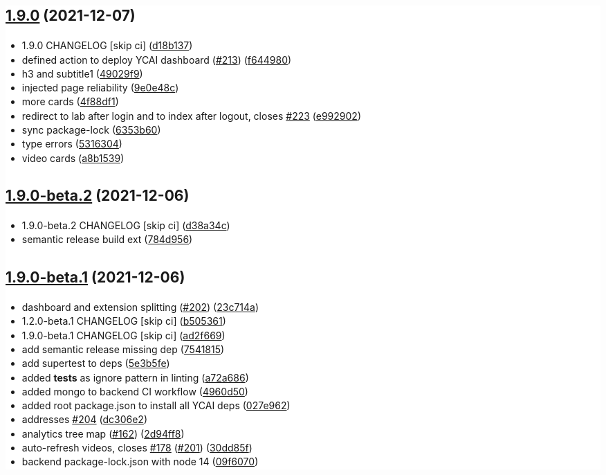 ## [1.9.0](https://github.com/tracking-exposed/yttrex/compare/v1.10.2-beta.1...v2.0.0-beta.0) (2021-12-07)

- 1.9.0 CHANGELOG [skip ci] ([d18b137](https://github.com/tracking-exposed/yttrex/commit/d18b1375fe3310eafa6397b7b07ed9aeee13ca1e))
- defined action to deploy YCAI dashboard ([#213](https://github.com/tracking-exposed/yttrex/issues/213)) ([f644980](https://github.com/tracking-exposed/yttrex/commit/f6449808a63a55f0da813f076d6c526c029b885f))
- h3 and subtitle1 ([49029f9](https://github.com/tracking-exposed/yttrex/commit/49029f9ea5c86e6cca6c08335e9e87c27679af8e))
- injected page reliability ([9e0e48c](https://github.com/tracking-exposed/yttrex/commit/9e0e48c0f35e4e9b32f5dcc7c484f546a64b2de9))
- more cards ([4f88df1](https://github.com/tracking-exposed/yttrex/commit/4f88df13fcf60f678ec47d585443e7464159411c))
- redirect to lab after login and to index after logout, closes [#223](https://github.com/tracking-exposed/yttrex/issues/223) ([e992902](https://github.com/tracking-exposed/yttrex/commit/e9929022be2f9d88bd1ab44c0033e7c6a1190879))
- sync package-lock ([6353b60](https://github.com/tracking-exposed/yttrex/commit/6353b608cf9fe514093e1643154380d6a898da68))
- type errors ([5316304](https://github.com/tracking-exposed/yttrex/commit/531630404b23e8719284ad6d775868aa5a90541b))
- video cards ([a8b1539](https://github.com/tracking-exposed/yttrex/commit/a8b1539d6006394a26084cd9aec98413360a23b1))

## [1.9.0-beta.2](https://github.com/tracking-exposed/yttrex/compare/v1.10.2-beta.1...v2.0.0-beta.0) (2021-12-06)

- 1.9.0-beta.2 CHANGELOG [skip ci] ([d38a34c](https://github.com/tracking-exposed/yttrex/commit/d38a34ce3f8fae34039d03e382c9abde7b80485b))
- semantic release build ext ([784d956](https://github.com/tracking-exposed/yttrex/commit/784d95643749e1403055d58010d1a50c3f86a86c))

## [1.9.0-beta.1](https://github.com/tracking-exposed/yttrex/compare/v1.10.2-beta.1...v2.0.0-beta.0) (2021-12-06)

- dashboard and extension splitting ([#202](https://github.com/tracking-exposed/yttrex/issues/202)) ([23c714a](https://github.com/tracking-exposed/yttrex/commit/23c714a1c7f184581725ac473a496714d51f8cef))
- 1.2.0-beta.1 CHANGELOG [skip ci] ([b505361](https://github.com/tracking-exposed/yttrex/commit/b505361af434d612e8923d3bcb6cb286e0e91021))
- 1.9.0-beta.1 CHANGELOG [skip ci] ([ad2f669](https://github.com/tracking-exposed/yttrex/commit/ad2f6698088ff55c9d7b43aeb49649dc83e6947f))
- add semantic release missing dep ([7541815](https://github.com/tracking-exposed/yttrex/commit/75418155ee74a5139df0f965b7927af08a7c08b1))
- add supertest to deps ([5e3b5fe](https://github.com/tracking-exposed/yttrex/commit/5e3b5fea7a0aa14f2669034fee4039348a02d551))
- added **tests** as ignore pattern in linting ([a72a686](https://github.com/tracking-exposed/yttrex/commit/a72a6864972455ea82f9fead0b1598bbc03018c6))
- added mongo to backend CI workflow ([4960d50](https://github.com/tracking-exposed/yttrex/commit/4960d50ac6cdc529ebe253b3cb2bc57bfab43022))
- added root package.json to install all YCAI deps ([027e962](https://github.com/tracking-exposed/yttrex/commit/027e96266eb3030d068cd265618d663a3e44f38c))
- addresses [#204](https://github.com/tracking-exposed/yttrex/issues/204) ([dc306e2](https://github.com/tracking-exposed/yttrex/commit/dc306e22e55c4695d660e09b6ab806b19dc53851))
- analytics tree map ([#162](https://github.com/tracking-exposed/yttrex/issues/162)) ([2d94ff8](https://github.com/tracking-exposed/yttrex/commit/2d94ff807ec9a3d42e342d32bd07040f6153c661))
- auto-refresh videos, closes [#178](https://github.com/tracking-exposed/yttrex/issues/178) ([#201](https://github.com/tracking-exposed/yttrex/issues/201)) ([30dd85f](https://github.com/tracking-exposed/yttrex/commit/30dd85fa162fd81ae8bdbfeac4e44fa29458a3b1))
- backend package-lock.json with node 14 ([09f6070](https://github.com/tracking-exposed/yttrex/commit/09f6070a388bed210385c3d7905be670cb322f57))